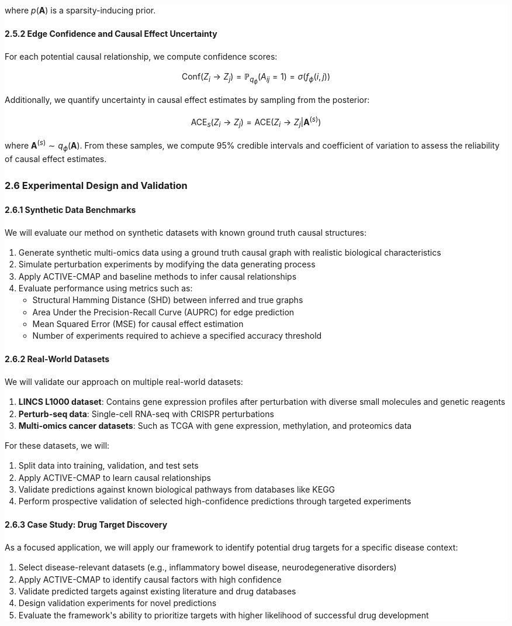 where $p(\mathbf{A})$ is a sparsity-inducing prior.

#### 2.5.2 Edge Confidence and Causal Effect Uncertainty

For each potential causal relationship, we compute confidence scores:

$$\text{Conf}(Z_i \rightarrow Z_j) = \mathbb{P}_{q_{\phi}}(A_{ij} = 1) = \sigma(f_{\phi}(i,j))$$

Additionally, we quantify uncertainty in causal effect estimates by sampling from the posterior:

$$\text{ACE}_s(Z_i \rightarrow Z_j) = \text{ACE}(Z_i \rightarrow Z_j | \mathbf{A}^{(s)})$$

where $\mathbf{A}^{(s)} \sim q_{\phi}(\mathbf{A})$. From these samples, we compute 95% credible intervals and coefficient of variation to assess the reliability of causal effect estimates.

### 2.6 Experimental Design and Validation

#### 2.6.1 Synthetic Data Benchmarks

We will evaluate our method on synthetic datasets with known ground truth causal structures:

1. Generate synthetic multi-omics data using a ground truth causal graph with realistic biological characteristics
2. Simulate perturbation experiments by modifying the data generating process
3. Apply ACTIVE-CMAP and baseline methods to infer causal relationships
4. Evaluate performance using metrics such as:
   - Structural Hamming Distance (SHD) between inferred and true graphs
   - Area Under the Precision-Recall Curve (AUPRC) for edge prediction
   - Mean Squared Error (MSE) for causal effect estimation
   - Number of experiments required to achieve a specified accuracy threshold

#### 2.6.2 Real-World Datasets

We will validate our approach on multiple real-world datasets:

1. **LINCS L1000 dataset**: Contains gene expression profiles after perturbation with diverse small molecules and genetic reagents
2. **Perturb-seq data**: Single-cell RNA-seq with CRISPR perturbations
3. **Multi-omics cancer datasets**: Such as TCGA with gene expression, methylation, and proteomics data

For these datasets, we will:
1. Split data into training, validation, and test sets
2. Apply ACTIVE-CMAP to learn causal relationships
3. Validate predictions against known biological pathways from databases like KEGG
4. Perform prospective validation of selected high-confidence predictions through targeted experiments

#### 2.6.3 Case Study: Drug Target Discovery

As a focused application, we will apply our framework to identify potential drug targets for a specific disease context:

1. Select disease-relevant datasets (e.g., inflammatory bowel disease, neurodegenerative disorders)
2. Apply ACTIVE-CMAP to identify causal factors with high confidence
3. Validate predicted targets against existing literature and drug databases
4. Design validation experiments for novel predictions
5. Evaluate the framework's ability to prioritize targets with higher likelihood of successful drug development
